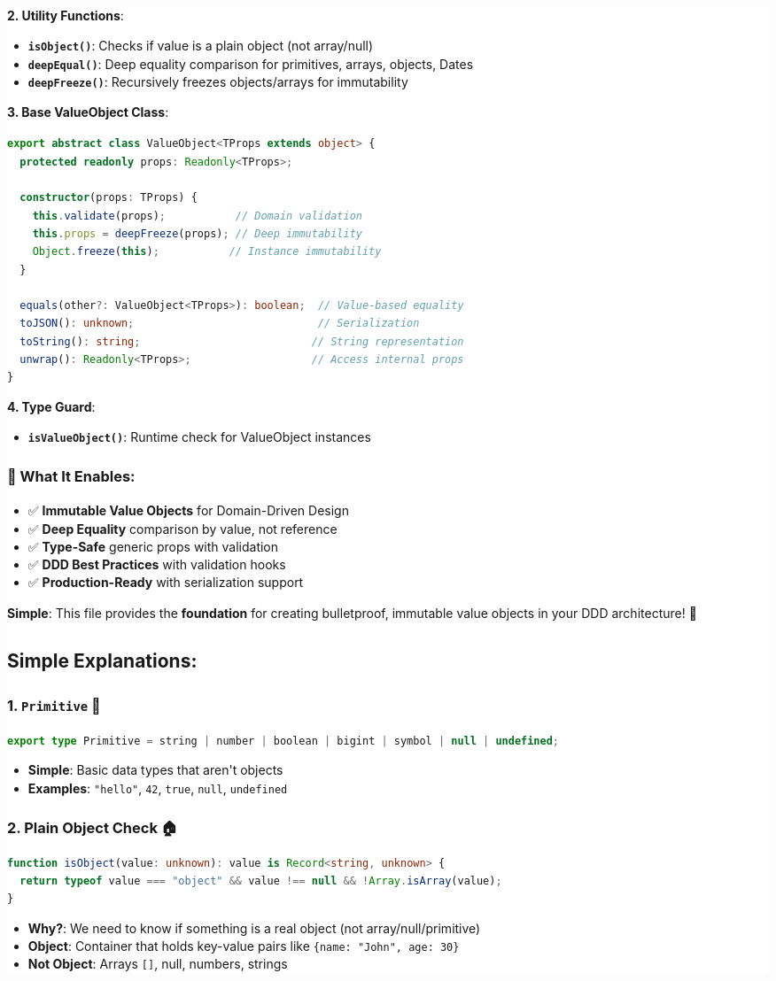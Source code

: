 **2. Utility Functions**:
- **`isObject()`**: Checks if value is a plain object (not array/null)
- **`deepEqual()`**: Deep equality comparison for primitives, arrays, objects, Dates
- **`deepFreeze()`**: Recursively freezes objects/arrays for immutability

**3. Base ValueObject Class**:
```typescript
export abstract class ValueObject<TProps extends object> {
  protected readonly props: Readonly<TProps>;
  
  constructor(props: TProps) {
    this.validate(props);           // Domain validation
    this.props = deepFreeze(props); // Deep immutability
    Object.freeze(this);           // Instance immutability
  }
  
  equals(other?: ValueObject<TProps>): boolean;  // Value-based equality
  toJSON(): unknown;                             // Serialization
  toString(): string;                           // String representation
  unwrap(): Readonly<TProps>;                   // Access internal props
}
```

**4. Type Guard**:
- **`isValueObject()`**: Runtime check for ValueObject instances

### **🎯 What It Enables**:
- ✅ **Immutable Value Objects** for Domain-Driven Design
- ✅ **Deep Equality** comparison by value, not reference  
- ✅ **Type-Safe** generic props with validation
- ✅ **DDD Best Practices** with validation hooks
- ✅ **Production-Ready** with serialization support

**Simple**: This file provides the **foundation** for creating bulletproof, immutable value objects in your DDD architecture! 🚀
## **Simple Explanations**:

### **1. `Primitive`** 🔢
```typescript
export type Primitive = string | number | boolean | bigint | symbol | null | undefined;
```
- **Simple**: Basic data types that aren't objects
- **Examples**: `"hello"`, `42`, `true`, `null`, `undefined`

### **2. Plain Object Check** 🏠
```typescript
function isObject(value: unknown): value is Record<string, unknown> {
  return typeof value === "object" && value !== null && !Array.isArray(value);
}
```
- **Why?**: We need to know if something is a real object (not array/null/primitive)
- **Object**: Container that holds key-value pairs like `{name: "John", age: 30}`
- **Not Object**: Arrays `[]`, null, numbers, strings
